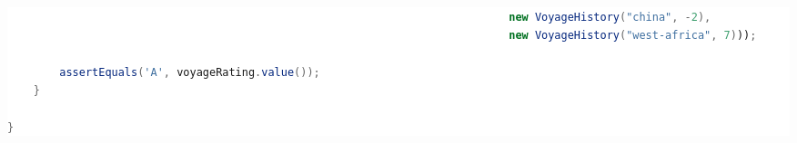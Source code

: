 ```java
                                                                             new VoyageHistory("china", -2),
                                                                             new VoyageHistory("west-africa", 7)));

        assertEquals('A', voyageRating.value());
    }

}
```